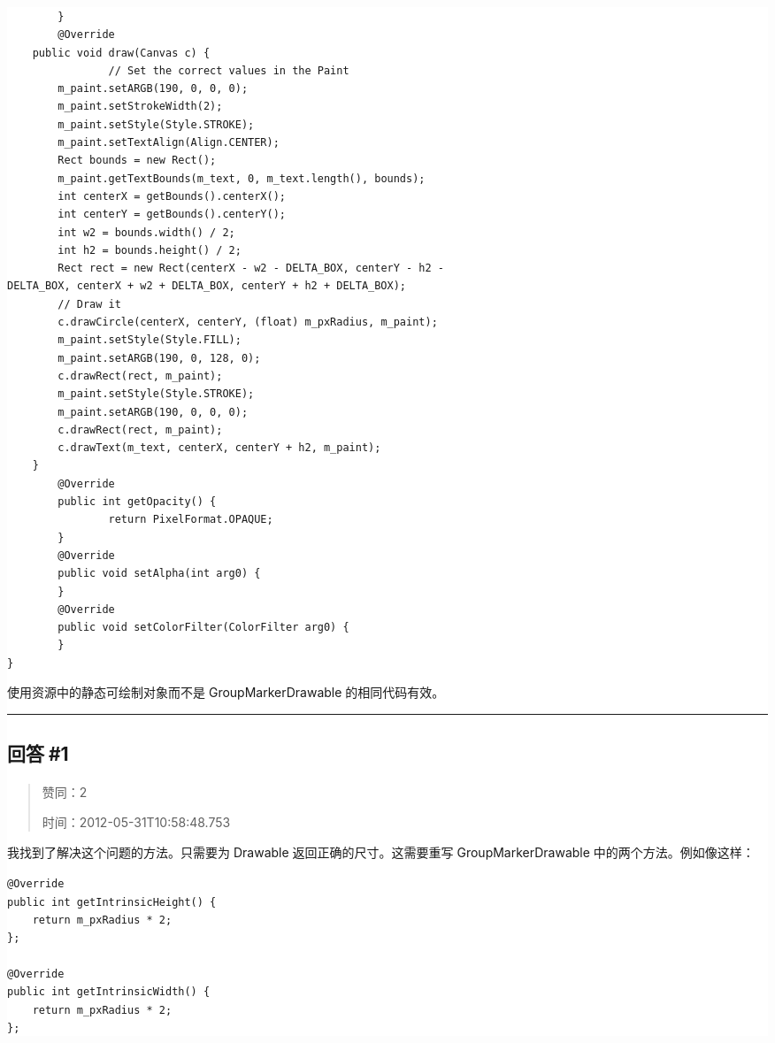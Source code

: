 ```
        } 
        @Override 
    public void draw(Canvas c) { 
                // Set the correct values in the Paint 
        m_paint.setARGB(190, 0, 0, 0); 
        m_paint.setStrokeWidth(2); 
        m_paint.setStyle(Style.STROKE); 
        m_paint.setTextAlign(Align.CENTER); 
        Rect bounds = new Rect(); 
        m_paint.getTextBounds(m_text, 0, m_text.length(), bounds); 
        int centerX = getBounds().centerX(); 
        int centerY = getBounds().centerY(); 
        int w2 = bounds.width() / 2; 
        int h2 = bounds.height() / 2; 
        Rect rect = new Rect(centerX - w2 - DELTA_BOX, centerY - h2 - 
DELTA_BOX, centerX + w2 + DELTA_BOX, centerY + h2 + DELTA_BOX); 
        // Draw it 
        c.drawCircle(centerX, centerY, (float) m_pxRadius, m_paint); 
        m_paint.setStyle(Style.FILL); 
        m_paint.setARGB(190, 0, 128, 0); 
        c.drawRect(rect, m_paint); 
        m_paint.setStyle(Style.STROKE); 
        m_paint.setARGB(190, 0, 0, 0); 
        c.drawRect(rect, m_paint); 
        c.drawText(m_text, centerX, centerY + h2, m_paint); 
    } 
        @Override 
        public int getOpacity() { 
                return PixelFormat.OPAQUE; 
        } 
        @Override 
        public void setAlpha(int arg0) { 
        } 
        @Override 
        public void setColorFilter(ColorFilter arg0) { 
        } 
} 
```

使用资源中的静态可绘制对象而不是 GroupMarkerDrawable 的相同代码有效。

* * *

## 回答 #1

> 赞同：2
> 
> 时间：2012-05-31T10:58:48.753

我找到了解决这个问题的方法。只需要为 Drawable 返回正确的尺寸。这需要重写 GroupMarkerDrawable 中的两个方法。例如像这样：

```
@Override
public int getIntrinsicHeight() {
    return m_pxRadius * 2;
};

@Override
public int getIntrinsicWidth() {
    return m_pxRadius * 2;
}; 
```
